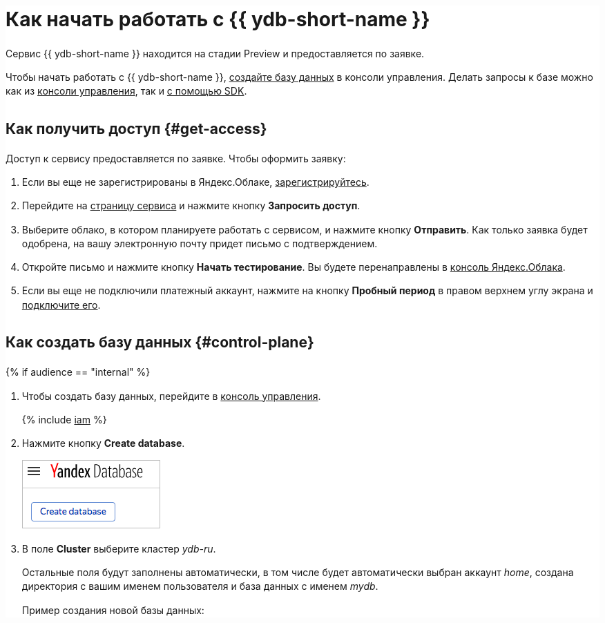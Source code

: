 # Как начать работать с {{ ydb-short-name }}

Сервис {{ ydb-short-name }} находится на стадии Preview и предоставляется по заявке.

Чтобы начать работать с {{ ydb-short-name }}, [создайте базу данных](#control-plane) в консоли управления. Делать запросы к базе можно как из [консоли управления](#data-plane), так и [с помощью SDK](#sdk).

## Как получить доступ {#get-access}

Доступ к сервису предоставляется по заявке. Чтобы оформить заявку:

1. Если вы еще не зарегистрированы в Яндекс.Облаке, [зарегистрируйтесь](https://cloud.yandex.ru/docs/billing/quickstart/).

1. Перейдите на [страницу сервиса](https://cloud.yandex.ru/services/ydb) и нажмите кнопку **Запросить доступ**.

1. Выберите облако, в котором планируете работать с сервисом, и нажмите кнопку **Отправить**. Как только заявка будет одобрена, на вашу электронную почту придет письмо с подтверждением.

1. Откройте письмо и нажмите кнопку **Начать тестирование**. Вы будете перенаправлены в [консоль Яндекс.Облака](https://console.cloud.yandex.ru/).

1. Если вы еще не подключили платежный аккаунт, нажмите на кнопку **Пробный период** в правом верхнем углу экрана и [подключите его](https://cloud.yandex.ru/docs/billing/quickstart/#create_billing_account).

## Как создать базу данных {#control-plane}

{% if audience == "internal" %}

1. Чтобы создать базу данных, перейдите в [консоль управления](https://ydb.yandex-team.ru).

    {% include [iam](../_includes/iam/owner-warning.md) %}

1. Нажмите кнопку **Create database**.

    ![Create database](_assets/db_ui_create_database_button.png)

1. В поле **Cluster** выберите кластер *ydb-ru*.

    Остальные поля будут заполнены автоматически, в том числе будет автоматически выбран аккаунт *home*, создана директория с вашим именем пользователя и база данных с именем *mydb*.

    Пример создания новой базы данных:
